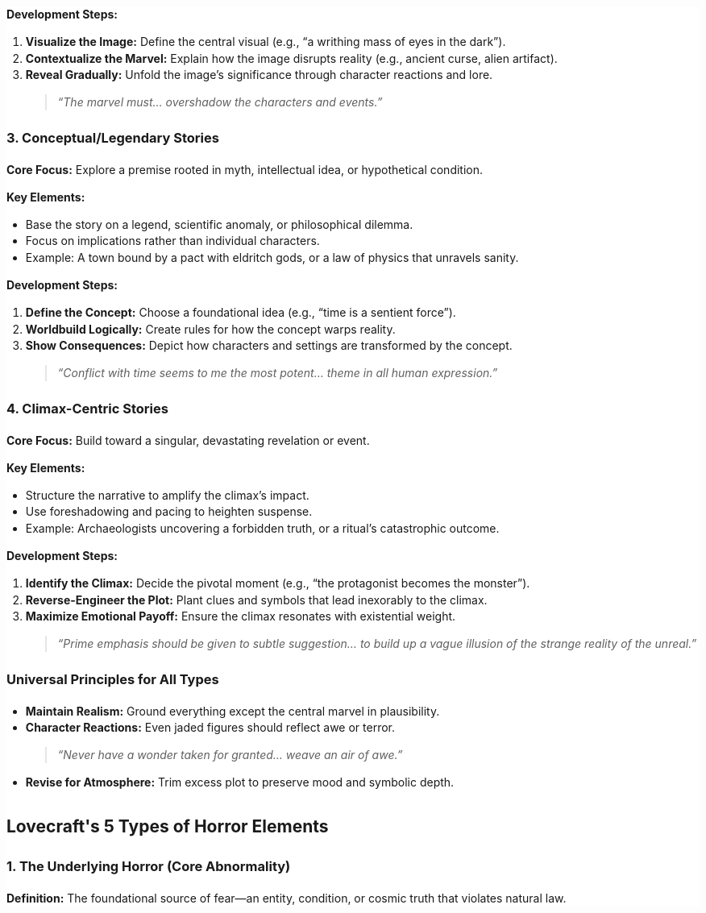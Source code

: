 **Development Steps:**
1. **Visualize the Image:** Define the central visual (e.g., “a writhing mass of eyes in the dark”).
2. **Contextualize the Marvel:** Explain how the image disrupts reality (e.g., ancient curse, alien artifact).
3. **Reveal Gradually:** Unfold the image’s significance through character reactions and lore.
   > *“The marvel must… overshadow the characters and events.”*

### **3. Conceptual/Legendary Stories**
**Core Focus:** Explore a premise rooted in myth, intellectual idea, or hypothetical condition.

**Key Elements:**
- Base the story on a legend, scientific anomaly, or philosophical dilemma.
- Focus on implications rather than individual characters.
- Example: A town bound by a pact with eldritch gods, or a law of physics that unravels sanity.

**Development Steps:**
1. **Define the Concept:** Choose a foundational idea (e.g., “time is a sentient force”).
2. **Worldbuild Logically:** Create rules for how the concept warps reality.
3. **Show Consequences:** Depict how characters and settings are transformed by the concept.
   > *“Conflict with time seems to me the most potent… theme in all human expression.”*

### **4. Climax-Centric Stories**
**Core Focus:** Build toward a singular, devastating revelation or event.

**Key Elements:**
- Structure the narrative to amplify the climax’s impact.
- Use foreshadowing and pacing to heighten suspense.
- Example: Archaeologists uncovering a forbidden truth, or a ritual’s catastrophic outcome.

**Development Steps:**
1. **Identify the Climax:** Decide the pivotal moment (e.g., “the protagonist becomes the monster”).
2. **Reverse-Engineer the Plot:** Plant clues and symbols that lead inexorably to the climax.
3. **Maximize Emotional Payoff:** Ensure the climax resonates with existential weight.
   > *“Prime emphasis should be given to subtle suggestion… to build up a vague illusion of the strange reality of the unreal.”*

### **Universal Principles for All Types**
- **Maintain Realism:** Ground everything except the central marvel in plausibility.
- **Character Reactions:** Even jaded figures should reflect awe or terror.
  > *“Never have a wonder taken for granted… weave an air of awe.”*
- **Revise for Atmosphere:** Trim excess plot to preserve mood and symbolic depth.




## Lovecraft's 5 Types of Horror Elements

### **1. The Underlying Horror (Core Abnormality)**
**Definition:** The foundational source of fear—an entity, condition, or cosmic truth that violates natural law.
